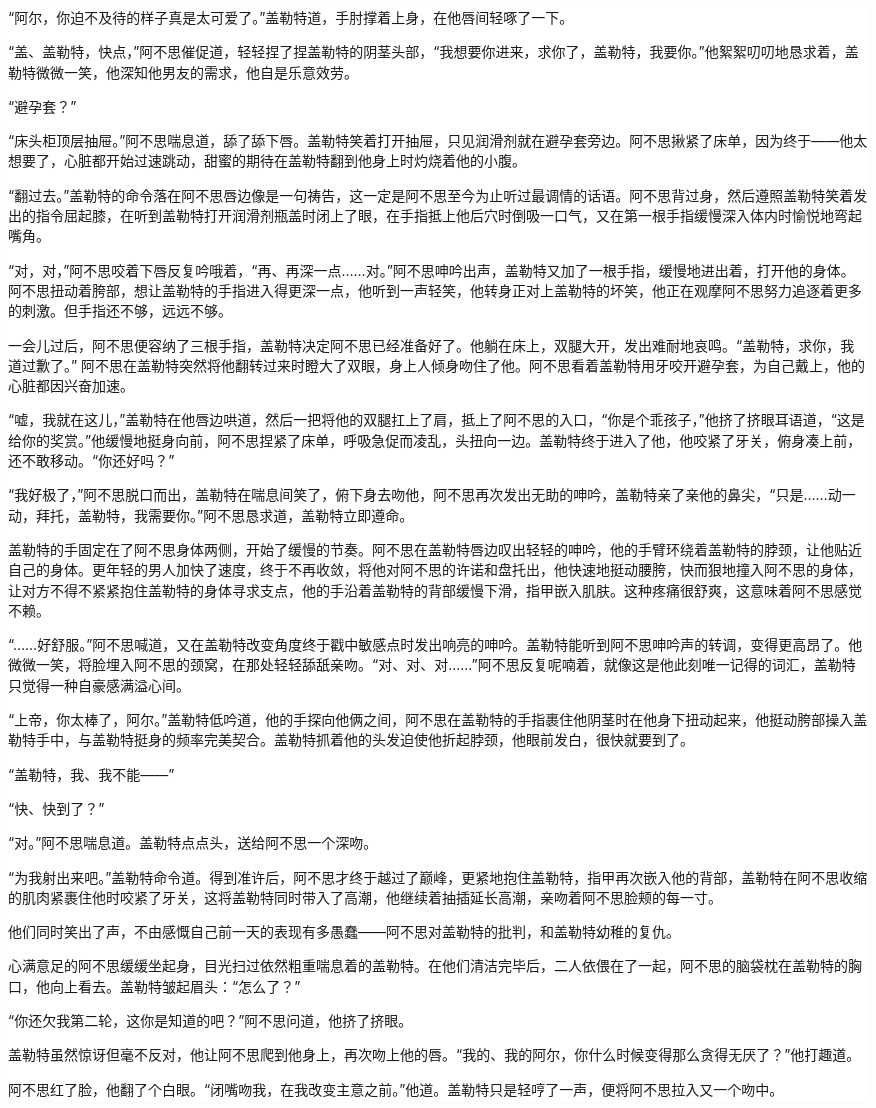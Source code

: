 “阿尔，你迫不及待的样子真是太可爱了。”盖勒特道，手肘撑着上身，在他唇间轻啄了一下。

“盖、盖勒特，快点，”阿不思催促道，轻轻捏了捏盖勒特的阴茎头部，“我想要你进来，求你了，盖勒特，我要你。”他絮絮叨叨地恳求着，盖勒特微微一笑，他深知他男友的需求，他自是乐意效劳。

“避孕套？”

“床头柜顶层抽屉。”阿不思喘息道，舔了舔下唇。盖勒特笑着打开抽屉，只见润滑剂就在避孕套旁边。阿不思揪紧了床单，因为终于——他太想要了，心脏都开始过速跳动，甜蜜的期待在盖勒特翻到他身上时灼烧着他的小腹。

“翻过去。”盖勒特的命令落在阿不思唇边像是一句祷告，这一定是阿不思至今为止听过最调情的话语。阿不思背过身，然后遵照盖勒特笑着发出的指令屈起膝，在听到盖勒特打开润滑剂瓶盖时闭上了眼，在手指抵上他后穴时倒吸一口气，又在第一根手指缓慢深入体内时愉悦地弯起嘴角。

“对，对，”阿不思咬着下唇反复吟哦着，“再、再深一点……对。”阿不思呻吟出声，盖勒特又加了一根手指，缓慢地进出着，打开他的身体。阿不思扭动着胯部，想让盖勒特的手指进入得更深一点，他听到一声轻笑，他转身正对上盖勒特的坏笑，他正在观摩阿不思努力追逐着更多的刺激。但手指还不够，远远不够。

一会儿过后，阿不思便容纳了三根手指，盖勒特决定阿不思已经准备好了。他躺在床上，双腿大开，发出难耐地哀鸣。“盖勒特，求你，我道过歉了。” 阿不思在盖勒特突然将他翻转过来时瞪大了双眼，身上人倾身吻住了他。阿不思看着盖勒特用牙咬开避孕套，为自己戴上，他的心脏都因兴奋加速。

“嘘，我就在这儿，”盖勒特在他唇边哄道，然后一把将他的双腿扛上了肩，抵上了阿不思的入口，“你是个乖孩子，”他挤了挤眼耳语道，“这是给你的奖赏。”他缓慢地挺身向前，阿不思捏紧了床单，呼吸急促而凌乱，头扭向一边。盖勒特终于进入了他，他咬紧了牙关，俯身凑上前，还不敢移动。“你还好吗？”

“我好极了，”阿不思脱口而出，盖勒特在喘息间笑了，俯下身去吻他，阿不思再次发出无助的呻吟，盖勒特亲了亲他的鼻尖，“只是……动一动，拜托，盖勒特，我需要你。”阿不思恳求道，盖勒特立即遵命。

盖勒特的手固定在了阿不思身体两侧，开始了缓慢的节奏。阿不思在盖勒特唇边叹出轻轻的呻吟，他的手臂环绕着盖勒特的脖颈，让他贴近自己的身体。更年轻的男人加快了速度，终于不再收敛，将他对阿不思的许诺和盘托出，他快速地挺动腰胯，快而狠地撞入阿不思的身体，让对方不得不紧紧抱住盖勒特的身体寻求支点，他的手沿着盖勒特的背部缓慢下滑，指甲嵌入肌肤。这种疼痛很舒爽，这意味着阿不思感觉不赖。

“……好舒服。”阿不思喊道，又在盖勒特改变角度终于戳中敏感点时发出响亮的呻吟。盖勒特能听到阿不思呻吟声的转调，变得更高昂了。他微微一笑，将脸埋入阿不思的颈窝，在那处轻轻舔舐亲吻。“对、对、对……”阿不思反复呢喃着，就像这是他此刻唯一记得的词汇，盖勒特只觉得一种自豪感满溢心间。

“上帝，你太棒了，阿尔。”盖勒特低吟道，他的手探向他俩之间，阿不思在盖勒特的手指裹住他阴茎时在他身下扭动起来，他挺动胯部操入盖勒特手中，与盖勒特挺身的频率完美契合。盖勒特抓着他的头发迫使他折起脖颈，他眼前发白，很快就要到了。

“盖勒特，我、我不能——”

“快、快到了？”

“对。”阿不思喘息道。盖勒特点点头，送给阿不思一个深吻。

“为我射出来吧。”盖勒特命令道。得到准许后，阿不思才终于越过了巅峰，更紧地抱住盖勒特，指甲再次嵌入他的背部，盖勒特在阿不思收缩的肌肉紧裹住他时咬紧了牙关，这将盖勒特同时带入了高潮，他继续着抽插延长高潮，亲吻着阿不思脸颊的每一寸。

他们同时笑出了声，不由感慨自己前一天的表现有多愚蠢——阿不思对盖勒特的批判，和盖勒特幼稚的复仇。

心满意足的阿不思缓缓坐起身，目光扫过依然粗重喘息着的盖勒特。在他们清洁完毕后，二人依偎在了一起，阿不思的脑袋枕在盖勒特的胸口，他向上看去。盖勒特皱起眉头：“怎么了？”

“你还欠我第二轮，这你是知道的吧？”阿不思问道，他挤了挤眼。

盖勒特虽然惊讶但毫不反对，他让阿不思爬到他身上，再次吻上他的唇。“我的、我的阿尔，你什么时候变得那么贪得无厌了？”他打趣道。

阿不思红了脸，他翻了个白眼。“闭嘴吻我，在我改变主意之前。”他道。盖勒特只是轻哼了一声，便将阿不思拉入又一个吻中。 
